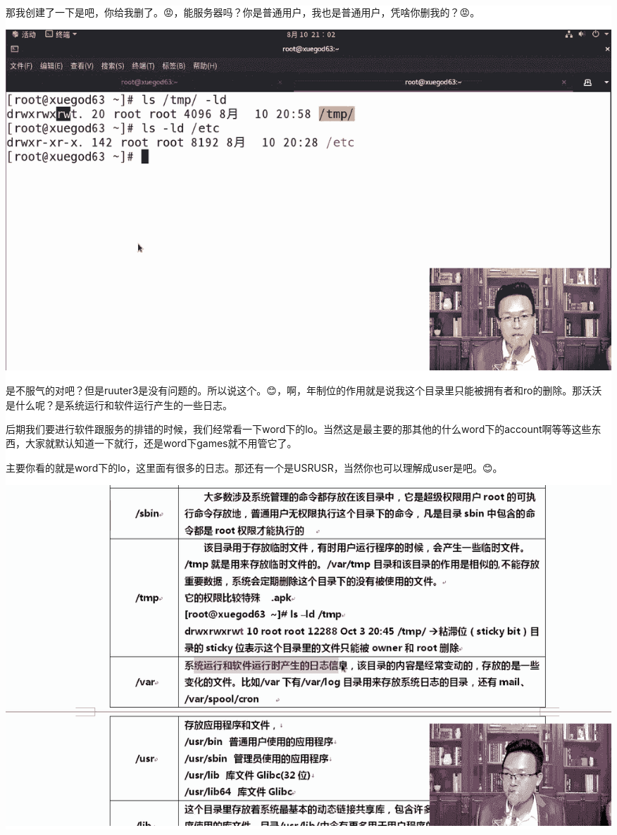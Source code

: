 那我创建了一下是吧，你给我删了。😡，能服务器吗？你是普通用户，我也是普通用户，凭啥你删我的？😡。

![](img/c729070ce7aa720641f917bf4a9e3d05_77.png)

是不服气的对吧？但是ruuter3是没有问题的。所以说这个。😊，啊，年制位的作用就是说我这个目录里只能被拥有者和ro的删除。那沃沃是什么呢？是系统运行和软件运行产生的一些日志。

后期我们要进行软件跟服务的排错的时候，我们经常看一下word下的lo。当然这是最主要的那其他的什么word下的account啊等等这些东西，大家就默认知道一下就行，还是word下games就不用管它了。

主要你看的就是word下的lo，这里面有很多的日志。那还有一个是USRUSR，当然你也可以理解成user是吧。😊。



![](img/c729070ce7aa720641f917bf4a9e3d05_79.png)
